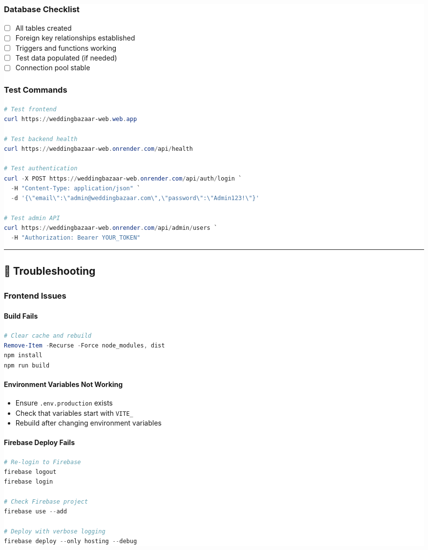 ### Database Checklist
- [ ] All tables created
- [ ] Foreign key relationships established
- [ ] Triggers and functions working
- [ ] Test data populated (if needed)
- [ ] Connection pool stable

### Test Commands
```powershell
# Test frontend
curl https://weddingbazaar-web.web.app

# Test backend health
curl https://weddingbazaar-web.onrender.com/api/health

# Test authentication
curl -X POST https://weddingbazaar-web.onrender.com/api/auth/login `
  -H "Content-Type: application/json" `
  -d '{\"email\":\"admin@weddingbazaar.com\",\"password\":\"Admin123!\"}'

# Test admin API
curl https://weddingbazaar-web.onrender.com/api/admin/users `
  -H "Authorization: Bearer YOUR_TOKEN"
```

---

## 🐛 Troubleshooting

### Frontend Issues

#### Build Fails
```powershell
# Clear cache and rebuild
Remove-Item -Recurse -Force node_modules, dist
npm install
npm run build
```

#### Environment Variables Not Working
- Ensure `.env.production` exists
- Check that variables start with `VITE_`
- Rebuild after changing environment variables

#### Firebase Deploy Fails
```powershell
# Re-login to Firebase
firebase logout
firebase login

# Check Firebase project
firebase use --add

# Deploy with verbose logging
firebase deploy --only hosting --debug
```
